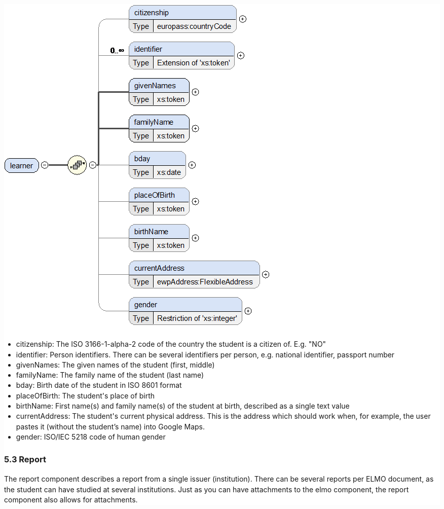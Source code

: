 ![Learner](diagrams/3-Learner.png)

-	citizenship: The ISO 3166-1-alpha-2 code of the country the student is a citizen of.  E.g. "NO"
-	identifier: Person identifiers. There can be several identifiers per person, e.g. national identifier, passport number
-	givenNames: The given names of the student (first, middle)
-	familyName: The family name of the student (last name)
-	bday: Birth date of the student in ISO 8601 format
-	placeOfBirth: The student's place of birth
-	birthName: First name(s) and family name(s) of the student at birth, described as a single text value
-	currentAddress: The student's current physical address.  This is the address which should work when, for example, the user pastes it (without the student’s name) into Google Maps.
-	gender: ISO/IEC 5218 code of human gender
 
### 5.3 Report
The report component describes a report from a single issuer (institution). There can be several reports per ELMO document, as the student can have studied at several institutions. Just as you can have attachments to the elmo component, the report component also allows for attachments.  
